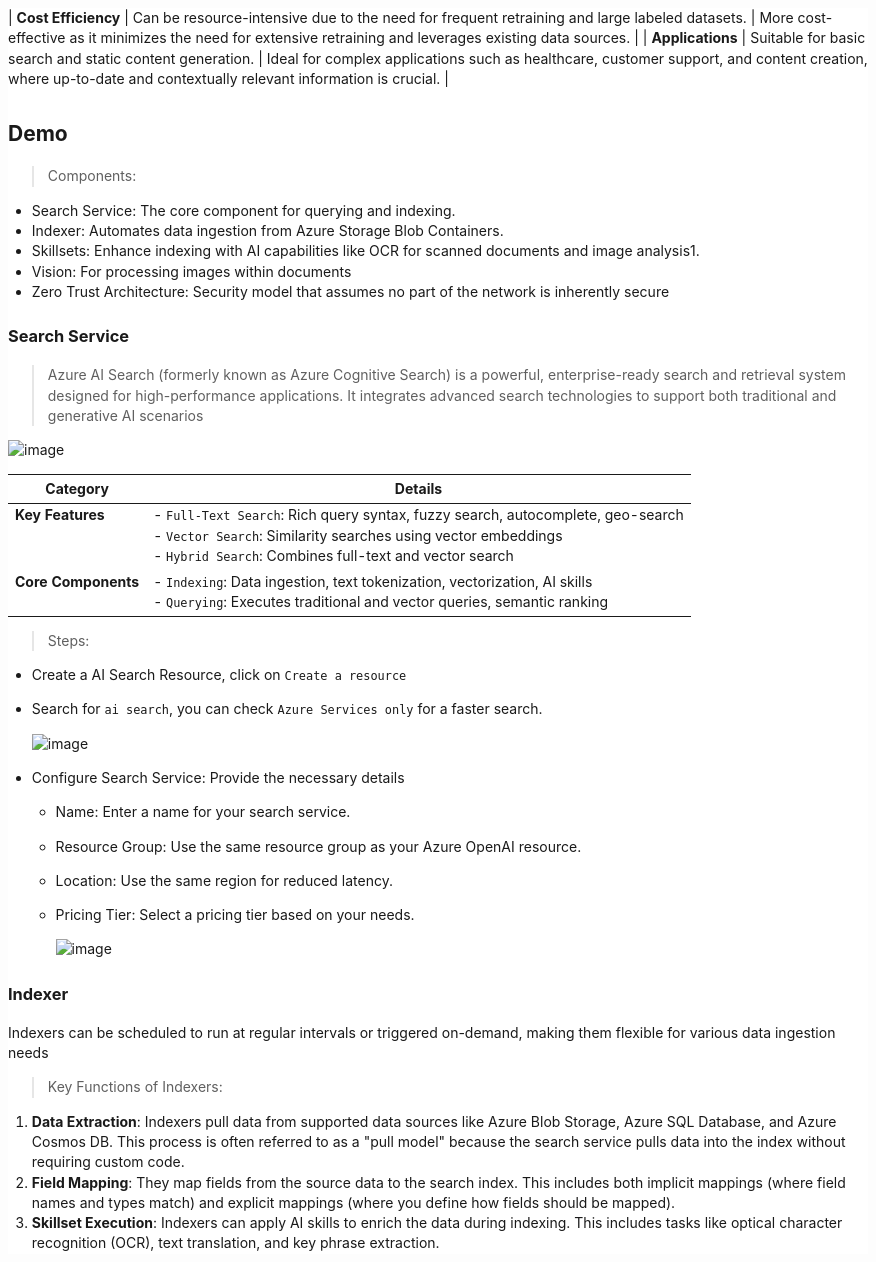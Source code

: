 | **Cost Efficiency**       | Can be resource-intensive due to the need for frequent retraining and large labeled datasets. | More cost-effective as it minimizes the need for extensive retraining and leverages existing data sources. |
| **Applications**          | Suitable for basic search and static content generation.                                | Ideal for complex applications such as healthcare, customer support, and content creation, where up-to-date and contextually relevant information is crucial. |

## Demo 

> Components:
- Search Service: The core component for querying and indexing.
- Indexer: Automates data ingestion from Azure Storage Blob Containers.
- Skillsets: Enhance indexing with AI capabilities like OCR for scanned documents and image analysis1.
- Vision: For processing images within documents
- Zero Trust Architecture: Security model that assumes no part of the network is inherently secure 

### Search Service 

> Azure AI Search (formerly known as Azure Cognitive Search) is a powerful, enterprise-ready search and retrieval system designed for high-performance applications. It integrates advanced search technologies to support both traditional and generative AI scenarios

![image](https://github.com/brown9804/SDLC-Cloud_Lpath/assets/24630902/bdaebc61-162f-4c0f-855f-6dc74de38397)

| **Category**        | **Details**                                                                 |
|---------------------|-----------------------------------------------------------------------------|
| **Key Features**    | - `Full-Text Search`: Rich query syntax, fuzzy search, autocomplete, geo-search <br/> - `Vector Search`: Similarity searches using vector embeddings <br/> - `Hybrid Search`: Combines full-text and vector search |
| **Core Components** | - `Indexing`: Data ingestion, text tokenization, vectorization, AI skills <br/> - `Querying`: Executes traditional and vector queries, semantic ranking |

> Steps:
- Create a AI Search Resource, click on `Create a resource`
- Search for `ai search`, you can check `Azure Services only` for a faster search.

   <img width="550" alt="image" src="https://github.com/user-attachments/assets/7e9e34b9-73d5-4c94-944a-7cd020b471e7">

- Configure Search Service: Provide the necessary details
    - Name: Enter a name for your search service.
    - Resource Group: Use the same resource group as your Azure OpenAI resource.
    - Location: Use the same region for reduced latency.
    - Pricing Tier: Select a pricing tier based on your needs.
      
        <img width="550" alt="image" src="https://github.com/user-attachments/assets/9420a863-f22c-4236-9687-9e3799af15c8">

### Indexer 

Indexers can be scheduled to run at regular intervals or triggered on-demand, making them flexible for various data ingestion needs

> Key Functions of Indexers: 
1. **Data Extraction**: Indexers pull data from supported data sources like Azure Blob Storage, Azure SQL Database, and Azure Cosmos DB. This process is often referred to as a "pull model" because the search service pulls data into the index without requiring custom code.
2. **Field Mapping**: They map fields from the source data to the search index. This includes both implicit mappings (where field names and types match) and explicit mappings (where you define how fields should be mapped).
3. **Skillset Execution**: Indexers can apply AI skills to enrich the data during indexing. This includes tasks like optical character recognition (OCR), text translation, and key phrase extraction.
